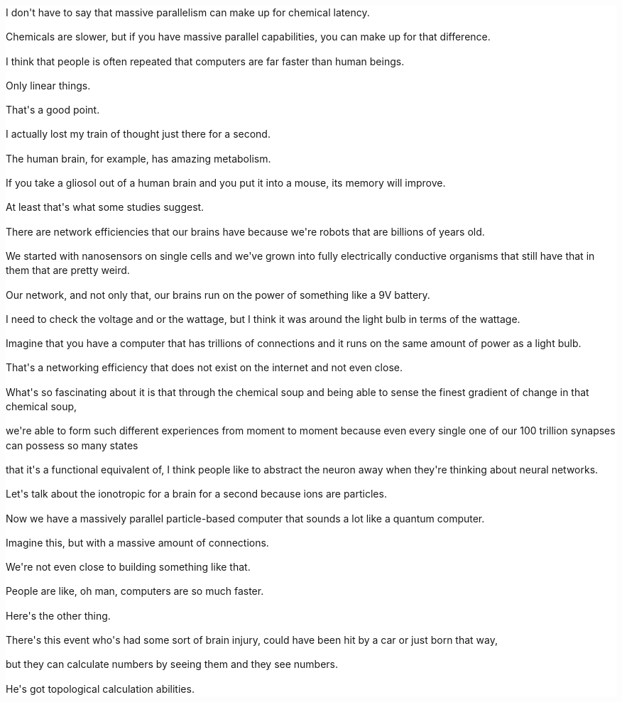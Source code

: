 I don't have to say that massive parallelism can make up for chemical latency.

Chemicals are slower, but if you have massive parallel capabilities, you can make up for that difference.

I think that people is often repeated that computers are far faster than human beings.

Only linear things.

That's a good point.

I actually lost my train of thought just there for a second.

The human brain, for example, has amazing metabolism.

If you take a gliosol out of a human brain and you put it into a mouse, its memory will improve.

At least that's what some studies suggest.

There are network efficiencies that our brains have because we're robots that are billions of years old.

We started with nanosensors on single cells and we've grown into fully electrically conductive organisms that still have that in them that are pretty weird.

Our network, and not only that, our brains run on the power of something like a 9V battery.

I need to check the voltage and or the wattage, but I think it was around the light bulb in terms of the wattage.

Imagine that you have a computer that has trillions of connections and it runs on the same amount of power as a light bulb.

That's a networking efficiency that does not exist on the internet and not even close.

What's so fascinating about it is that through the chemical soup and being able to sense the finest gradient of change in that chemical soup,

we're able to form such different experiences from moment to moment because even every single one of our 100 trillion synapses can possess so many states

that it's a functional equivalent of, I think people like to abstract the neuron away when they're thinking about neural networks.

Let's talk about the ionotropic for a brain for a second because ions are particles.

Now we have a massively parallel particle-based computer that sounds a lot like a quantum computer.

Imagine this, but with a massive amount of connections.

We're not even close to building something like that.

People are like, oh man, computers are so much faster.

Here's the other thing.

There's this event who's had some sort of brain injury, could have been hit by a car or just born that way,

but they can calculate numbers by seeing them and they see numbers.

He's got topological calculation abilities.
